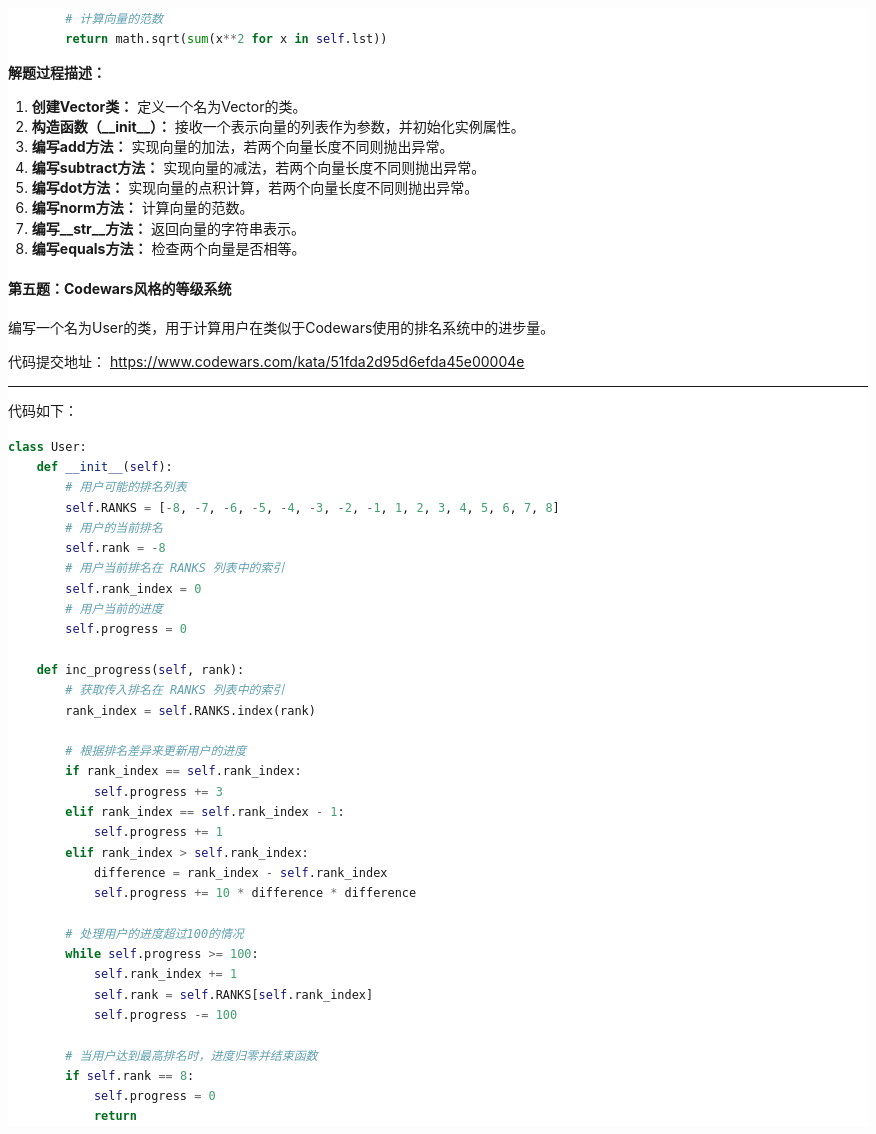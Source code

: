 ```python
        # 计算向量的范数
        return math.sqrt(sum(x**2 for x in self.lst))
```

**解题过程描述：**

1. **创建Vector类：** 定义一个名为Vector的类。
2. **构造函数（\_\_init\_\_）：** 接收一个表示向量的列表作为参数，并初始化实例属性。
3. **编写add方法：** 实现向量的加法，若两个向量长度不同则抛出异常。
4. **编写subtract方法：** 实现向量的减法，若两个向量长度不同则抛出异常。
5. **编写dot方法：** 实现向量的点积计算，若两个向量长度不同则抛出异常。
6. **编写norm方法：** 计算向量的范数。
7. **编写\_\_str\_\_方法：** 返回向量的字符串表示。
8. **编写equals方法：** 检查两个向量是否相等。

#### 第五题：Codewars风格的等级系统

编写一个名为User的类，用于计算用户在类似于Codewars使用的排名系统中的进步量。

代码提交地址：
<https://www.codewars.com/kata/51fda2d95d6efda45e00004e>

---

代码如下：

```python
class User:
    def __init__(self):
        # 用户可能的排名列表
        self.RANKS = [-8, -7, -6, -5, -4, -3, -2, -1, 1, 2, 3, 4, 5, 6, 7, 8]
        # 用户的当前排名
        self.rank = -8
        # 用户当前排名在 RANKS 列表中的索引
        self.rank_index = 0
        # 用户当前的进度
        self.progress = 0
        
    def inc_progress(self, rank):
        # 获取传入排名在 RANKS 列表中的索引
        rank_index = self.RANKS.index(rank)
        
        # 根据排名差异来更新用户的进度
        if rank_index == self.rank_index:
            self.progress += 3
        elif rank_index == self.rank_index - 1:
            self.progress += 1
        elif rank_index > self.rank_index:
            difference = rank_index - self.rank_index
            self.progress += 10 * difference * difference
            
        # 处理用户的进度超过100的情况
        while self.progress >= 100:
            self.rank_index += 1
            self.rank = self.RANKS[self.rank_index]
            self.progress -= 100    
        
        # 当用户达到最高排名时，进度归零并结束函数
        if self.rank == 8:
            self.progress = 0
            return
```
